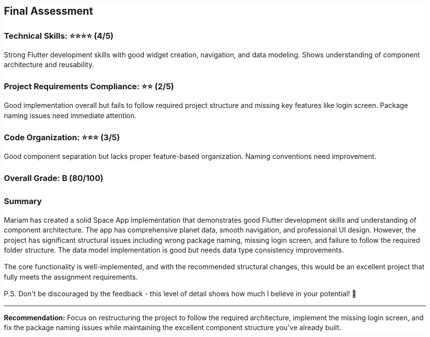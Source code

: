 
## Final Assessment

### Technical Skills: ⭐⭐⭐⭐ (4/5)
Strong Flutter development skills with good widget creation, navigation, and data modeling. Shows understanding of component architecture and reusability.

### Project Requirements Compliance: ⭐⭐ (2/5)
Good implementation overall but fails to follow required project structure and missing key features like login screen. Package naming issues need immediate attention.

### Code Organization: ⭐⭐⭐ (3/5)
Good component separation but lacks proper feature-based organization. Naming conventions need improvement.

### Overall Grade: B (80/100)

### Summary
Mariam has created a solid Space App implementation that demonstrates good Flutter development skills and understanding of component architecture. The app has comprehensive planet data, smooth navigation, and professional UI design. However, the project has significant structural issues including wrong package naming, missing login screen, and failure to follow the required folder structure. The data model implementation is good but needs data type consistency improvements.

The core functionality is well-implemented, and with the recommended structural changes, this would be an excellent project that fully meets the assignment requirements.

P.S. Don't be discouraged by the feedback - this level of detail shows how much I believe in your potential! 🚀

---

**Recommendation:** Focus on restructuring the project to follow the required architecture, implement the missing login screen, and fix the package naming issues while maintaining the excellent component structure you've already built.
